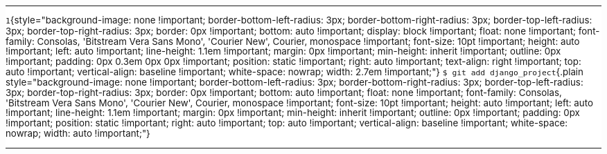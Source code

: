 <div class="lines"
style="background-image: none !important; border: 0px !important; bottom: auto !important; float: none !important; font-size: 10pt !important; height: auto !important; left: auto !important; line-height: 1.1em !important; margin: 0px !important; min-height: inherit !important; outline: 0px !important; padding: 0px !important; position: static !important; right: auto !important; top: auto !important; vertical-align: baseline !important; width: auto !important;">

<div class="line alt1"
style="background-image: none !important; border: 0px !important; bottom: auto !important; float: none !important; font-size: 10pt !important; height: auto !important; left: auto !important; line-height: 1.1em !important; margin: 0px !important; min-height: inherit !important; outline: 0px !important; padding: 0px !important; position: static !important; right: auto !important; top: auto !important; vertical-align: baseline !important; width: auto !important;">

  ----------------------------------------------------------------------------------------------------------------------------------------------------------------------------------------------------------------------------------------------------------------------------------------------------------------------------------------------------------------------------------------------------------------------------------------------------------------------------------------------------------------------------------------------------------------------------------------------------------------------------------------------------------------------------------------------------------------------------------------------------------------------------------------------------------------- -----------------------------------------------------------------------------------------------------------------------------------------------------------------------------------------------------------------------------------------------------------------------------------------------------------------------------------------------------------------------------------------------------------------------------------------------------------------------------------------------------------------------------------------------------------------------------------------------------------------------------------------------------------------------------------------------------------------------------------------------------------------------
  `1`{style="background-image: none !important; border-bottom-left-radius: 3px; border-bottom-right-radius: 3px; border-top-left-radius: 3px; border-top-right-radius: 3px; border: 0px !important; bottom: auto !important; display: block !important; float: none !important; font-family: Consolas, 'Bitstream Vera Sans Mono', 'Courier New', Courier, monospace !important; font-size: 10pt !important; height: auto !important; left: auto !important; line-height: 1.1em !important; margin: 0px !important; min-height: inherit !important; outline: 0px !important; padding: 0px 0.3em 0px 0px !important; position: static !important; right: auto !important; text-align: right !important; top: auto !important; vertical-align: baseline !important; white-space: nowrap; width: 2.7em !important;"}   `$ git add django_project`{.plain style="background-image: none !important; border-bottom-left-radius: 3px; border-bottom-right-radius: 3px; border-top-left-radius: 3px; border-top-right-radius: 3px; border: 0px !important; bottom: auto !important; float: none !important; font-family: Consolas, 'Bitstream Vera Sans Mono', 'Courier New', Courier, monospace !important; font-size: 10pt !important; height: auto !important; left: auto !important; line-height: 1.1em !important; margin: 0px !important; min-height: inherit !important; outline: 0px !important; padding: 0px !important; position: static !important; right: auto !important; top: auto !important; vertical-align: baseline !important; white-space: nowrap; width: auto !important;"}
  ----------------------------------------------------------------------------------------------------------------------------------------------------------------------------------------------------------------------------------------------------------------------------------------------------------------------------------------------------------------------------------------------------------------------------------------------------------------------------------------------------------------------------------------------------------------------------------------------------------------------------------------------------------------------------------------------------------------------------------------------------------------------------------------------------------------- -----------------------------------------------------------------------------------------------------------------------------------------------------------------------------------------------------------------------------------------------------------------------------------------------------------------------------------------------------------------------------------------------------------------------------------------------------------------------------------------------------------------------------------------------------------------------------------------------------------------------------------------------------------------------------------------------------------------------------------------------------------------------
